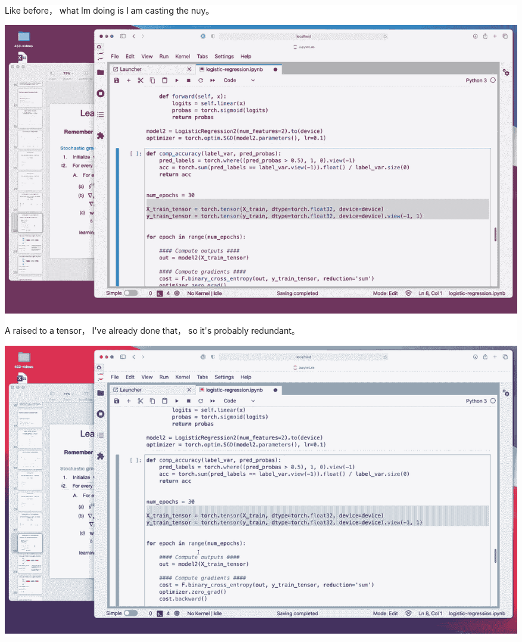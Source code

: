Like before， what Im doing is I am casting the nuy。



![](img/eb410a541f0e309c0b9d6e6b05498cf9_150.png)

A raised to a tensor， I've already done that， so it's probably redundant。



![](img/eb410a541f0e309c0b9d6e6b05498cf9_152.png)

